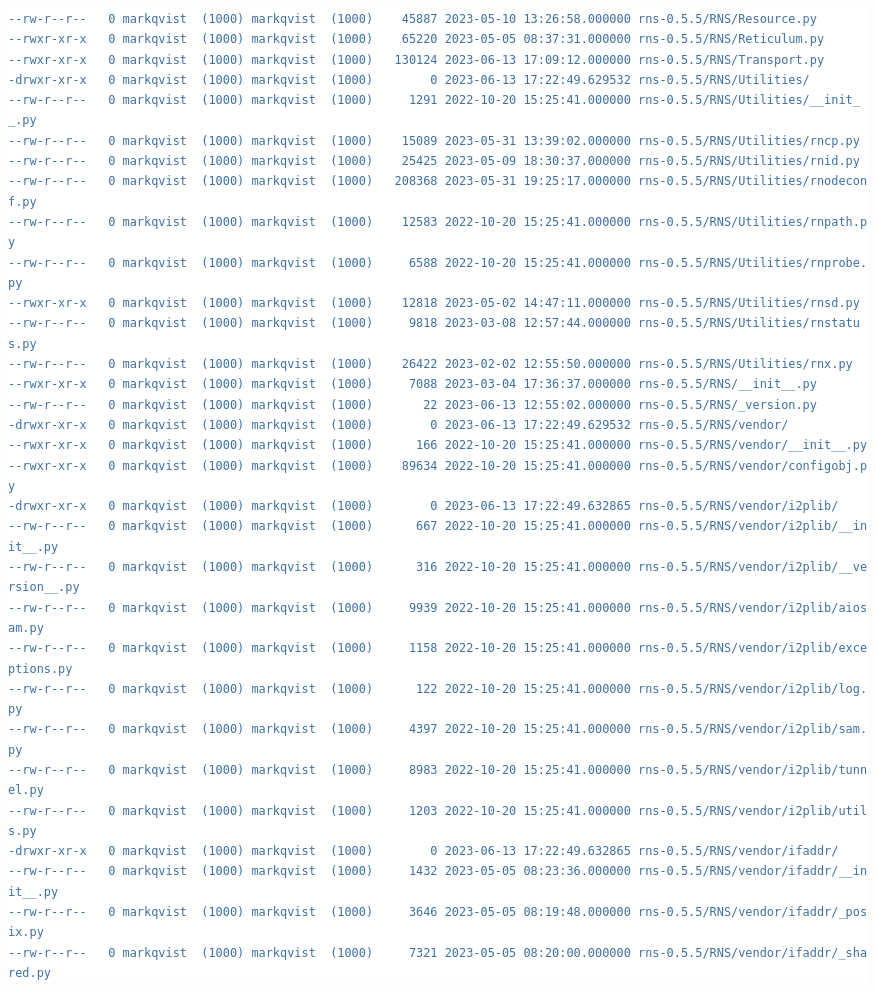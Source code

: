 ```diff
--rw-r--r--   0 markqvist  (1000) markqvist  (1000)    45887 2023-05-10 13:26:58.000000 rns-0.5.5/RNS/Resource.py
--rwxr-xr-x   0 markqvist  (1000) markqvist  (1000)    65220 2023-05-05 08:37:31.000000 rns-0.5.5/RNS/Reticulum.py
--rwxr-xr-x   0 markqvist  (1000) markqvist  (1000)   130124 2023-06-13 17:09:12.000000 rns-0.5.5/RNS/Transport.py
-drwxr-xr-x   0 markqvist  (1000) markqvist  (1000)        0 2023-06-13 17:22:49.629532 rns-0.5.5/RNS/Utilities/
--rw-r--r--   0 markqvist  (1000) markqvist  (1000)     1291 2022-10-20 15:25:41.000000 rns-0.5.5/RNS/Utilities/__init__.py
--rw-r--r--   0 markqvist  (1000) markqvist  (1000)    15089 2023-05-31 13:39:02.000000 rns-0.5.5/RNS/Utilities/rncp.py
--rw-r--r--   0 markqvist  (1000) markqvist  (1000)    25425 2023-05-09 18:30:37.000000 rns-0.5.5/RNS/Utilities/rnid.py
--rw-r--r--   0 markqvist  (1000) markqvist  (1000)   208368 2023-05-31 19:25:17.000000 rns-0.5.5/RNS/Utilities/rnodeconf.py
--rw-r--r--   0 markqvist  (1000) markqvist  (1000)    12583 2022-10-20 15:25:41.000000 rns-0.5.5/RNS/Utilities/rnpath.py
--rw-r--r--   0 markqvist  (1000) markqvist  (1000)     6588 2022-10-20 15:25:41.000000 rns-0.5.5/RNS/Utilities/rnprobe.py
--rwxr-xr-x   0 markqvist  (1000) markqvist  (1000)    12818 2023-05-02 14:47:11.000000 rns-0.5.5/RNS/Utilities/rnsd.py
--rw-r--r--   0 markqvist  (1000) markqvist  (1000)     9818 2023-03-08 12:57:44.000000 rns-0.5.5/RNS/Utilities/rnstatus.py
--rw-r--r--   0 markqvist  (1000) markqvist  (1000)    26422 2023-02-02 12:55:50.000000 rns-0.5.5/RNS/Utilities/rnx.py
--rwxr-xr-x   0 markqvist  (1000) markqvist  (1000)     7088 2023-03-04 17:36:37.000000 rns-0.5.5/RNS/__init__.py
--rw-r--r--   0 markqvist  (1000) markqvist  (1000)       22 2023-06-13 12:55:02.000000 rns-0.5.5/RNS/_version.py
-drwxr-xr-x   0 markqvist  (1000) markqvist  (1000)        0 2023-06-13 17:22:49.629532 rns-0.5.5/RNS/vendor/
--rwxr-xr-x   0 markqvist  (1000) markqvist  (1000)      166 2022-10-20 15:25:41.000000 rns-0.5.5/RNS/vendor/__init__.py
--rwxr-xr-x   0 markqvist  (1000) markqvist  (1000)    89634 2022-10-20 15:25:41.000000 rns-0.5.5/RNS/vendor/configobj.py
-drwxr-xr-x   0 markqvist  (1000) markqvist  (1000)        0 2023-06-13 17:22:49.632865 rns-0.5.5/RNS/vendor/i2plib/
--rw-r--r--   0 markqvist  (1000) markqvist  (1000)      667 2022-10-20 15:25:41.000000 rns-0.5.5/RNS/vendor/i2plib/__init__.py
--rw-r--r--   0 markqvist  (1000) markqvist  (1000)      316 2022-10-20 15:25:41.000000 rns-0.5.5/RNS/vendor/i2plib/__version__.py
--rw-r--r--   0 markqvist  (1000) markqvist  (1000)     9939 2022-10-20 15:25:41.000000 rns-0.5.5/RNS/vendor/i2plib/aiosam.py
--rw-r--r--   0 markqvist  (1000) markqvist  (1000)     1158 2022-10-20 15:25:41.000000 rns-0.5.5/RNS/vendor/i2plib/exceptions.py
--rw-r--r--   0 markqvist  (1000) markqvist  (1000)      122 2022-10-20 15:25:41.000000 rns-0.5.5/RNS/vendor/i2plib/log.py
--rw-r--r--   0 markqvist  (1000) markqvist  (1000)     4397 2022-10-20 15:25:41.000000 rns-0.5.5/RNS/vendor/i2plib/sam.py
--rw-r--r--   0 markqvist  (1000) markqvist  (1000)     8983 2022-10-20 15:25:41.000000 rns-0.5.5/RNS/vendor/i2plib/tunnel.py
--rw-r--r--   0 markqvist  (1000) markqvist  (1000)     1203 2022-10-20 15:25:41.000000 rns-0.5.5/RNS/vendor/i2plib/utils.py
-drwxr-xr-x   0 markqvist  (1000) markqvist  (1000)        0 2023-06-13 17:22:49.632865 rns-0.5.5/RNS/vendor/ifaddr/
--rw-r--r--   0 markqvist  (1000) markqvist  (1000)     1432 2023-05-05 08:23:36.000000 rns-0.5.5/RNS/vendor/ifaddr/__init__.py
--rw-r--r--   0 markqvist  (1000) markqvist  (1000)     3646 2023-05-05 08:19:48.000000 rns-0.5.5/RNS/vendor/ifaddr/_posix.py
--rw-r--r--   0 markqvist  (1000) markqvist  (1000)     7321 2023-05-05 08:20:00.000000 rns-0.5.5/RNS/vendor/ifaddr/_shared.py
```